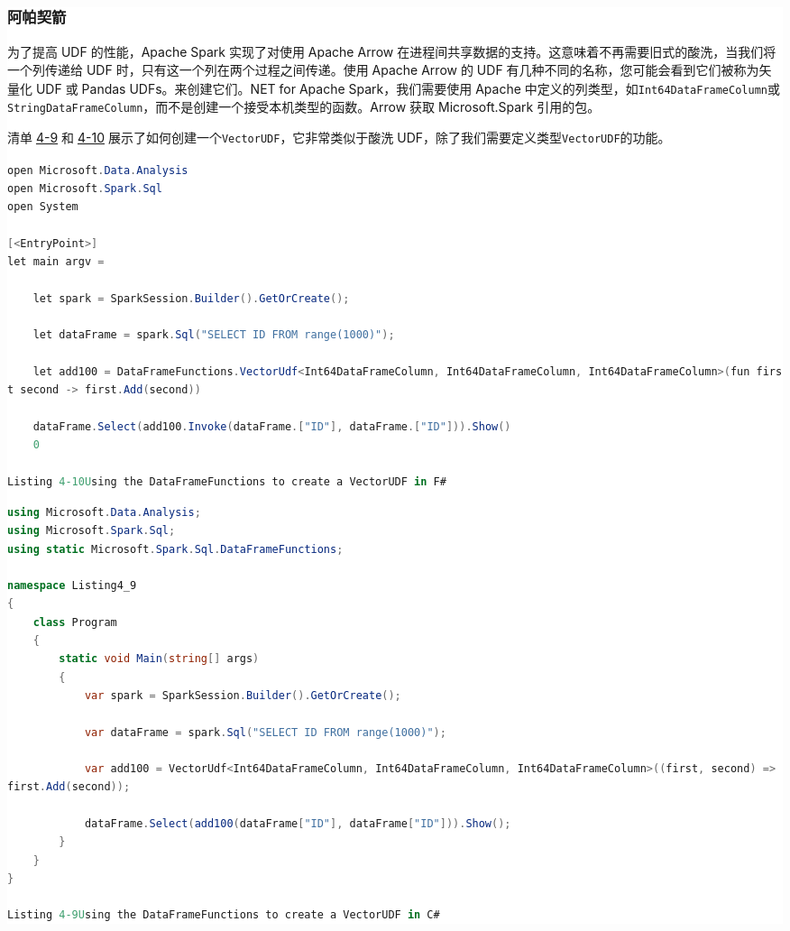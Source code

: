 ### 阿帕契箭

为了提高 UDF 的性能，Apache Spark 实现了对使用 Apache Arrow 在进程间共享数据的支持。这意味着不再需要旧式的酸洗，当我们将一个列传递给 UDF 时，只有这一个列在两个过程之间传递。使用 Apache Arrow 的 UDF 有几种不同的名称，您可能会看到它们被称为矢量化 UDF 或 Pandas UDFs。来创建它们。NET for Apache Spark，我们需要使用 Apache 中定义的列类型，如`Int64DataFrameColumn`或`StringDataFrameColumn`，而不是创建一个接受本机类型的函数。Arrow 获取 Microsoft.Spark 引用的包。

清单 [4-9](#PC11) 和 [4-10](#PC12) 展示了如何创建一个`VectorUDF`，它非常类似于酸洗 UDF，除了我们需要定义类型`VectorUDF`的功能。

```cs
open Microsoft.Data.Analysis
open Microsoft.Spark.Sql
open System

[<EntryPoint>]
let main argv =

    let spark = SparkSession.Builder().GetOrCreate();

    let dataFrame = spark.Sql("SELECT ID FROM range(1000)");

    let add100 = DataFrameFunctions.VectorUdf<Int64DataFrameColumn, Int64DataFrameColumn, Int64DataFrameColumn>(fun first second -> first.Add(second))

    dataFrame.Select(add100.Invoke(dataFrame.["ID"], dataFrame.["ID"])).Show()
    0

Listing 4-10Using the DataFrameFunctions to create a VectorUDF in F#

```

```cs
using Microsoft.Data.Analysis;
using Microsoft.Spark.Sql;
using static Microsoft.Spark.Sql.DataFrameFunctions;

namespace Listing4_9
{
    class Program
    {
        static void Main(string[] args)
        {
            var spark = SparkSession.Builder().GetOrCreate();

            var dataFrame = spark.Sql("SELECT ID FROM range(1000)");

            var add100 = VectorUdf<Int64DataFrameColumn, Int64DataFrameColumn, Int64DataFrameColumn>((first, second) => first.Add(second));

            dataFrame.Select(add100(dataFrame["ID"], dataFrame["ID"])).Show();
        }
    }
}

Listing 4-9Using the DataFrameFunctions to create a VectorUDF in C#

```
